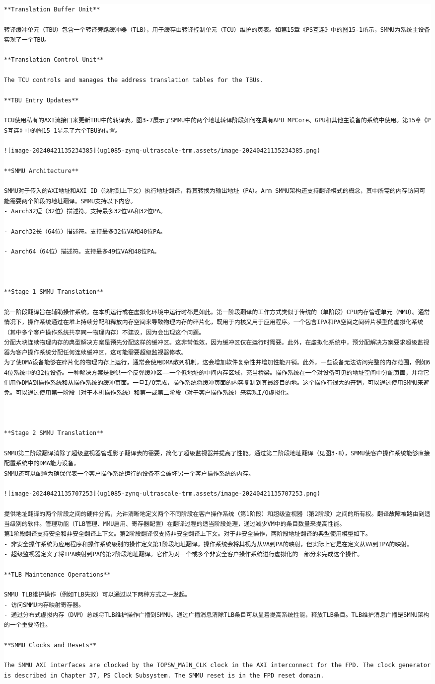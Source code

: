```
**Translation Buffer Unit**

转译缓冲单元（TBU）包含一个转译旁路缓冲器（TLB），用于缓存由转译控制单元（TCU）维护的页表。如第15章《PS互连》中的图15-1所示，SMMU为系统主设备实现了一个TBU。

**Translation Control Unit**

The TCU controls and manages the address translation tables for the TBUs.

**TBU Entry Updates**

TCU使用私有的AXI流接口来更新TBU中的转译表。图3-7展示了SMMU中的两个地址转译阶段如何在具有APU MPCore、GPU和其他主设备的系统中使用。第15章《PS互连》中的图15-1显示了六个TBU的位置。

![image-20240421135234385](ug1085-zynq-ultrascale-trm.assets/image-20240421135234385.png)

**SMMU Architecture**

SMMU对于传入的AXI地址和AXI ID（映射到上下文）执行地址翻译，将其转换为输出地址（PA）。Arm SMMU架构还支持翻译模式的概念，其中所需的内存访问可能需要两个阶段的地址翻译。SMMU支持以下内容。
- Aarch32短（32位）描述符。支持最多32位VA和32位PA。

- Aarch32长（64位）描述符。支持最多32位VA和40位PA。

- Aarch64（64位）描述符。支持最多49位VA和48位PA。

  

**Stage 1 SMMU Translation**

第一阶段翻译旨在辅助操作系统，在本机运行或在虚拟化环境中运行时都是如此。第一阶段翻译的工作方式类似于传统的（单阶段）CPU内存管理单元（MMU）。通常情况下，操作系统通过在堆上持续分配和释放内存空间来导致物理内存的碎片化，既用于内核又用于应用程序。一个包含IPA和PA空间之间碎片模型的虚拟化系统（其中多个客户操作系统共享同一物理内存）不建议，因为会出现这个问题。
分配大块连续物理内存的典型解决方案是预先分配这样的缓冲区。这非常低效，因为缓冲区仅在运行时需要。此外，在虚拟化系统中，预分配解决方案要求超级监视器为客户操作系统分配任何连续缓冲区，这可能需要超级监视器修改。
为了使DMA设备能够在碎片化的物理内存上运行，通常会使用DMA散列机制，这会增加软件复杂性并增加性能开销。此外，一些设备无法访问完整的内存范围，例如64位系统中的32位设备。一种解决方案是提供一个反弹缓冲区——一个低地址的中间内存区域，充当桥梁。操作系统在一个对设备可见的地址空间中分配页面，并将它们用作DMA到操作系统和从操作系统的缓冲页面。一旦I/O完成，操作系统将缓冲页面的内容复制到其最终目的地。这个操作有很大的开销，可以通过使用SMMU来避免。可以通过使用第一阶段（对于本机操作系统）和第一或第二阶段（对于客户操作系统）来实现I/O虚拟化。



**Stage 2 SMMU Translation**

SMMU第二阶段翻译消除了超级监视器管理影子翻译表的需要，简化了超级监视器并提高了性能。通过第二阶段地址翻译（见图3-8），SMMU使客户操作系统能够直接配置系统中的DMA能力设备。
SMMU还可以配置为确保代表一个客户操作系统运行的设备不会破坏另一个客户操作系统的内存。

![image-20240421135707253](ug1085-zynq-ultrascale-trm.assets/image-20240421135707253.png)

提供地址翻译的两个阶段之间的硬件分离，允许清晰地定义两个不同阶段在客户操作系统（第1阶段）和超级监视器（第2阶段）之间的所有权。翻译故障被路由到适当级别的软件。管理功能（TLB管理、MMU启用、寄存器配置）在翻译过程的适当阶段处理，通过减少VM中的条目数量来提高性能。
第1阶段翻译支持安全和非安全翻译上下文。第2阶段翻译仅支持非安全翻译上下文。对于非安全操作，两阶段地址翻译的典型使用模型如下。
- 非安全操作系统为应用程序和操作系统级别的操作定义第1阶段地址翻译。操作系统会将其视为从VA到PA的映射，但实际上它是在定义从VA到IPA的映射。
- 超级监视器定义了将IPA映射到PA的第2阶段地址翻译。它作为对一个或多个非安全客户操作系统进行虚拟化的一部分来完成这个操作。

**TLB Maintenance Operations**

SMMU TLB维护操作（例如TLB失效）可以通过以下两种方式之一发起。
- 访问SMMU内存映射寄存器。
- 通过分布式虚拟内存（DVM）总线将TLB维护操作广播到SMMU。通过广播消息清除TLB条目可以显着提高系统性能，释放TLB条目。TLB维护消息广播是SMMU架构的一个重要特性。

**SMMU Clocks and Resets**

The SMMU AXI interfaces are clocked by the TOPSW_MAIN_CLK clock in the AXI interconnect for the FPD. The clock generator is described in Chapter 37, PS Clock Subsystem. The SMMU reset is in the FPD reset domain.
```